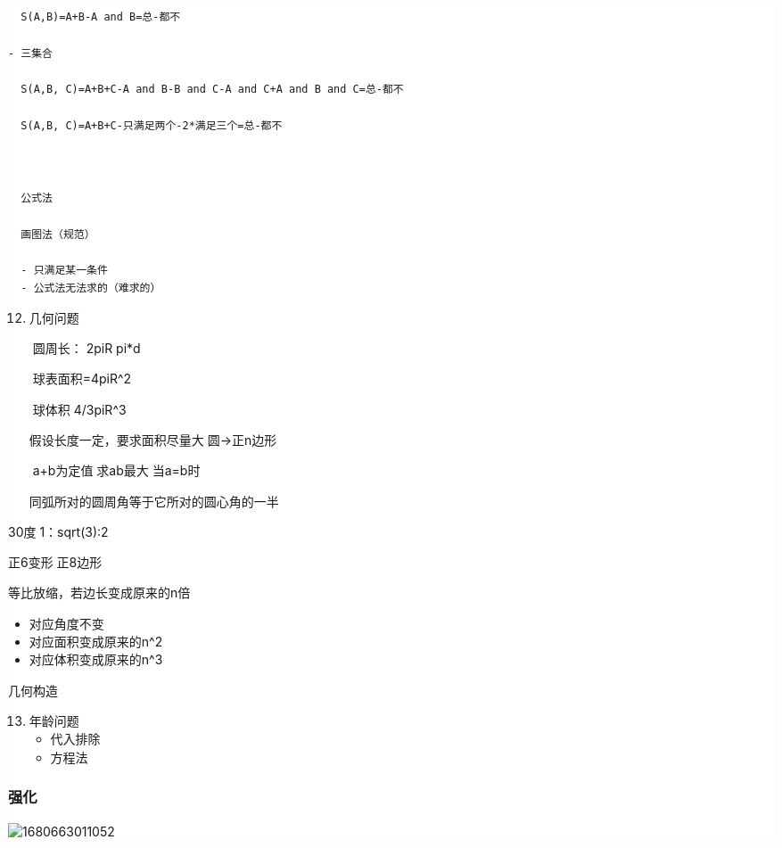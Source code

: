       S(A,B)=A+B-A and B=总-都不

    - 三集合

      S(A,B, C)=A+B+C-A and B-B and C-A and C+A and B and C=总-都不

      S(A,B, C)=A+B+C-只满足两个-2*满足三个=总-都不

      

      公式法

      画图法（规范）

      - 只满足某一条件
      - 公式法无法求的（难求的）

12. 几何问题

    ​    圆周长： 2piR  pi*d

    ​    球表面积=4piR^2

    ​     球体积  4/3piR^3

      假设长度一定，要求面积尽量大    圆->正n边形

    ​	a+b为定值  求ab最大   当a=b时

    同弧所对的圆周角等于它所对的圆心角的一半

30度  1：sqrt(3):2

正6变形 正8边形



等比放缩，若边长变成原来的n倍

- 对应角度不变
- 对应面积变成原来的n^2
- 对应体积变成原来的n^3



几何构造

  

13. 年龄问题
    - 代入排除
    - 方程法















### 强化

![1680663011052](assets/1680663011052.png)
